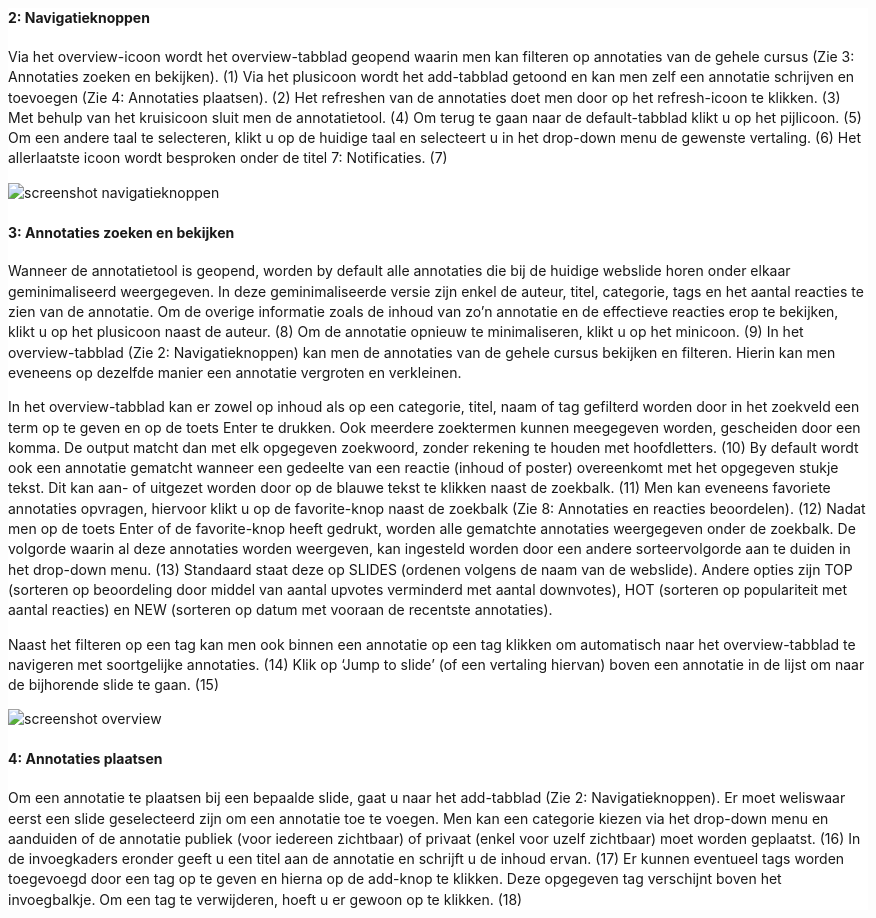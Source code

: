 #### 2: Navigatieknoppen
Via het overview-icoon wordt het overview-tabblad geopend waarin men kan filteren op annotaties van de gehele cursus (Zie 3: Annotaties zoeken en bekijken). (1) 
Via het plusicoon wordt het add-tabblad getoond en kan men zelf een annotatie schrijven en toevoegen (Zie 4: Annotaties plaatsen). (2) Het refreshen van de annotaties doet men door op het refresh-icoon te klikken. (3) 
Met behulp van het kruisicoon sluit men de annotatietool. (4) 
Om terug te gaan naar de default-tabblad klikt u op het pijlicoon. (5) 
Om een andere taal te selecteren, klikt u op de huidige taal en selecteert u in het drop-down menu de gewenste vertaling. (6) 
Het allerlaatste icoon wordt besproken onder de titel 7: Notificaties. (7)

<img src="https://github.ugent.be/bp-vop-2018/webslides-01/blob/master/images/gebruikershandleiding_navigatie_defaultview.png" alt="screenshot navigatieknoppen" width="400px">

#### 3: Annotaties zoeken en bekijken
Wanneer de annotatietool is geopend, worden by default alle annotaties die bij de huidige webslide horen onder elkaar geminimaliseerd weergegeven. In deze geminimaliseerde versie zijn enkel de auteur, titel, categorie, tags en het aantal reacties te zien van de annotatie. Om de overige informatie zoals de inhoud van zo’n annotatie en de effectieve reacties erop te bekijken, klikt u op het plusicoon naast de auteur. (8) 
Om de annotatie opnieuw te minimaliseren, klikt u op het minicoon. (9) 
In het overview-tabblad (Zie 2: Navigatieknoppen) kan men de annotaties van de gehele cursus bekijken en filteren. Hierin kan men eveneens op dezelfde manier een annotatie vergroten en verkleinen.

In het overview-tabblad kan er zowel op inhoud als op een categorie, titel, naam of tag gefilterd worden door in het zoekveld een term op te geven en op de toets Enter te drukken. Ook meerdere zoektermen kunnen meegegeven worden, gescheiden door een komma. De output matcht dan met elk opgegeven zoekwoord, zonder rekening te houden met hoofdletters. (10) 
By default wordt ook een annotatie gematcht wanneer een gedeelte van een reactie (inhoud of poster) overeenkomt met het opgegeven stukje tekst. Dit kan aan- of uitgezet worden door op de blauwe tekst te klikken naast de zoekbalk. (11) 
Men kan eveneens favoriete annotaties opvragen, hiervoor klikt u op de favorite-knop naast de zoekbalk (Zie 8: Annotaties en reacties beoordelen). (12) 
Nadat men op de toets Enter of de favorite-knop heeft gedrukt, worden alle gematchte annotaties weergegeven onder de zoekbalk. De volgorde waarin al deze annotaties worden weergeven, kan ingesteld worden door een andere sorteervolgorde aan te duiden in het drop-down menu. (13) Standaard staat deze op SLIDES (ordenen volgens de naam van de webslide). Andere opties zijn TOP (sorteren op beoordeling door middel van aantal upvotes verminderd met aantal downvotes), HOT (sorteren op populariteit met aantal reacties) en NEW (sorteren op datum met vooraan de recentste annotaties).

Naast het filteren op een tag kan men ook binnen een annotatie op een tag klikken om automatisch naar het overview-tabblad te navigeren met soortgelijke annotaties. (14) Klik op ‘Jump to slide’ (of een vertaling hiervan) boven een annotatie in de lijst om naar de bijhorende slide te gaan. (15)

<img src="https://github.ugent.be/bp-vop-2018/webslides-01/blob/master/images/gebruikershandleiding_overview.png" alt="screenshot overview" width="800px">

#### 4: Annotaties plaatsen
Om een annotatie te plaatsen bij een bepaalde slide, gaat u naar het add-tabblad (Zie 2: Navigatieknoppen). Er moet weliswaar eerst een slide geselecteerd zijn om een annotatie toe te voegen. Men kan een categorie kiezen via het drop-down menu en aanduiden of de annotatie publiek (voor iedereen zichtbaar) of privaat (enkel voor uzelf zichtbaar) moet worden geplaatst. (16) 
In de invoegkaders eronder geeft u een titel aan de annotatie en schrijft u de inhoud ervan. (17) 
Er kunnen eventueel tags worden toegevoegd door een tag op te geven en hierna op de add-knop te klikken. Deze opgegeven tag verschijnt boven het invoegbalkje. Om een tag te verwijderen, hoeft u er gewoon op te klikken. (18)

